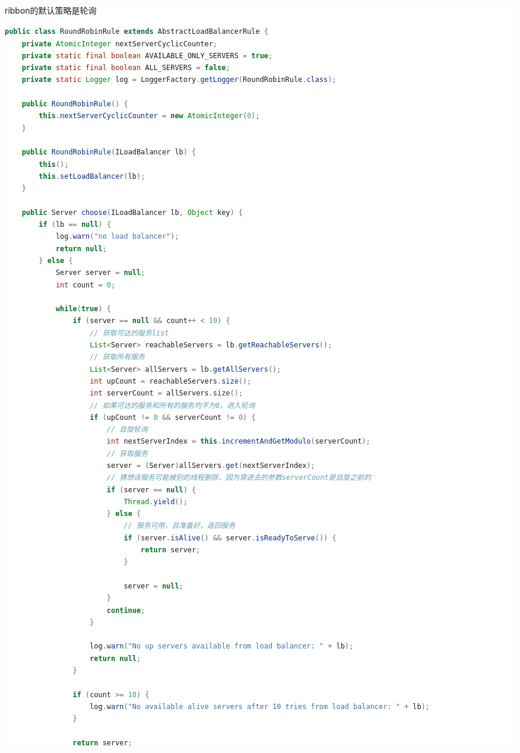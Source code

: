 ribbon的默认策略是轮询

```java
public class RoundRobinRule extends AbstractLoadBalancerRule {
    private AtomicInteger nextServerCyclicCounter;
    private static final boolean AVAILABLE_ONLY_SERVERS = true;
    private static final boolean ALL_SERVERS = false;
    private static Logger log = LoggerFactory.getLogger(RoundRobinRule.class);

    public RoundRobinRule() {
        this.nextServerCyclicCounter = new AtomicInteger(0);
    }

    public RoundRobinRule(ILoadBalancer lb) {
        this();
        this.setLoadBalancer(lb);
    }

    public Server choose(ILoadBalancer lb, Object key) {
        if (lb == null) {
            log.warn("no load balancer");
            return null;
        } else {
            Server server = null;
            int count = 0;

            while(true) {
                if (server == null && count++ < 10) {
                    // 获取可达的服务list
                    List<Server> reachableServers = lb.getReachableServers();
                    // 获取所有服务
                    List<Server> allServers = lb.getAllServers();
                    int upCount = reachableServers.size();
                    int serverCount = allServers.size();
                    // 如果可达的服务和所有的服务均不为0，进入轮询
                    if (upCount != 0 && serverCount != 0) {
                        // 自旋轮询
                        int nextServerIndex = this.incrementAndGetModulo(serverCount);
                        // 获取服务
                        server = (Server)allServers.get(nextServerIndex);
                        // 猜想该服务可能被别的线程删除，因为穿进去的参数serverCount是自旋之前的
                        if (server == null) {
                            Thread.yield();
                        } else {
                            // 服务可用，且准备好，返回服务
                            if (server.isAlive() && server.isReadyToServe()) {
                                return server;
                            }

                            server = null;
                        }
                        continue;
                    }

                    log.warn("No up servers available from load balancer: " + lb);
                    return null;
                }

                if (count >= 10) {
                    log.warn("No available alive servers after 10 tries from load balancer: " + lb);
                }

                return server;
```